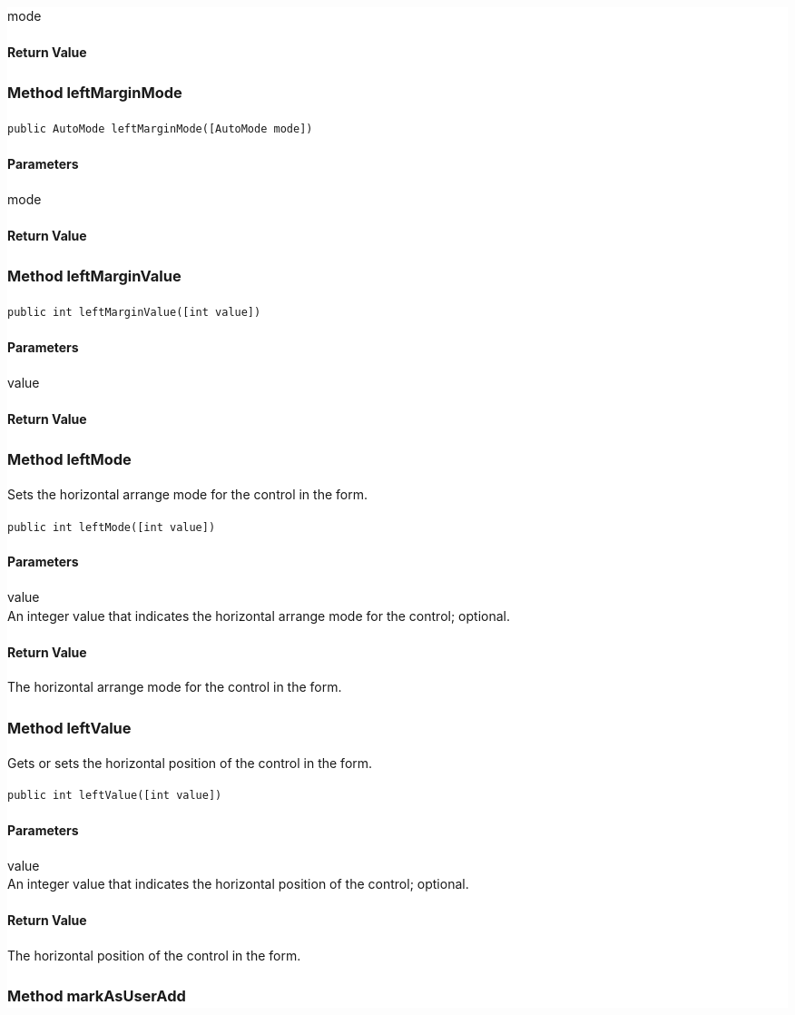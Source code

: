 

mode  

#### Return Value

### Method leftMarginMode

    public AutoMode leftMarginMode([AutoMode mode])

#### Parameters

mode  

#### Return Value

### Method leftMarginValue

    public int leftMarginValue([int value])

#### Parameters

value  

#### Return Value

### Method leftMode

Sets the horizontal arrange mode for the control in the form.

    public int leftMode([int value])

#### Parameters

value  
An integer value that indicates the horizontal arrange mode for the control; optional.

#### Return Value

The horizontal arrange mode for the control in the form.

### Method leftValue

Gets or sets the horizontal position of the control in the form.

    public int leftValue([int value])

#### Parameters

value  
An integer value that indicates the horizontal position of the control; optional.

#### Return Value

The horizontal position of the control in the form.

### Method markAsUserAdd
